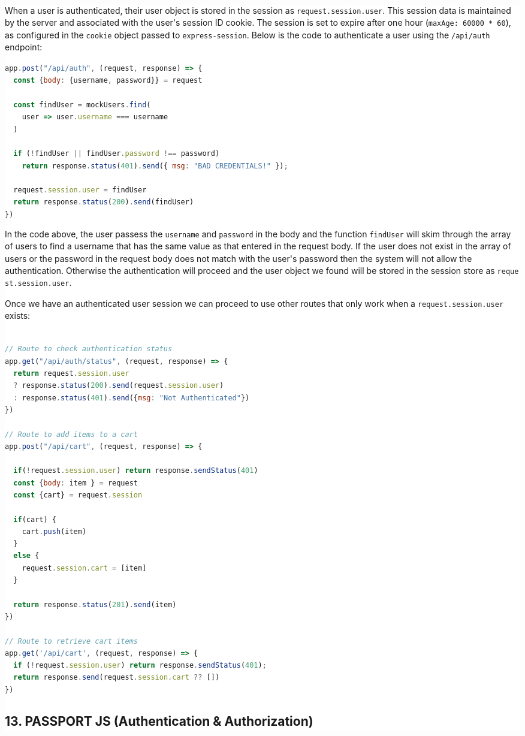 When a user is authenticated, their user object is stored in the session as `request.session.user`. This session data is maintained by the server and associated with the user's session ID cookie. The session is set to expire after one hour (`maxAge: 60000 * 60`), as configured in the `cookie` object passed to `express-session`. Below is the code to authenticate a user using the `/api/auth` endpoint:

```js
app.post("/api/auth", (request, response) => {
  const {body: {username, password}} = request

  const findUser = mockUsers.find(
    user => user.username === username
  )

  if (!findUser || findUser.password !== password)
    return response.status(401).send({ msg: "BAD CREDENTIALS!" });

  request.session.user = findUser
  return response.status(200).send(findUser)
})
```
In the code above, the user passess the `username` and `password` in the body and the function `findUser` will skim through the array of users to find a username that has the same value as that entered in the request body. If the user does not exist in the array of users or the password in the request body does not match with the user's password then the system will not allow the authentication. Otherwise the authentication will proceed and the user object we found will be stored in the session store as `request.session.user`. 

Once we have an authenticated user session we can proceed to use other routes that only work when a `request.session.user` exists:

```js

// Route to check authentication status
app.get("/api/auth/status", (request, response) => {
  return request.session.user 
  ? response.status(200).send(request.session.user) 
  : response.status(401).send({msg: "Not Authenticated"})
})

// Route to add items to a cart
app.post("/api/cart", (request, response) => {

  if(!request.session.user) return response.sendStatus(401)
  const {body: item } = request
  const {cart} = request.session

  if(cart) {
    cart.push(item)
  }
  else {
    request.session.cart = [item]
  }

  return response.status(201).send(item)
})

// Route to retrieve cart items
app.get('/api/cart', (request, response) => {
  if (!request.session.user) return response.sendStatus(401);
  return response.send(request.session.cart ?? [])
})

```
## 13. PASSPORT JS (Authentication & Authorization)
